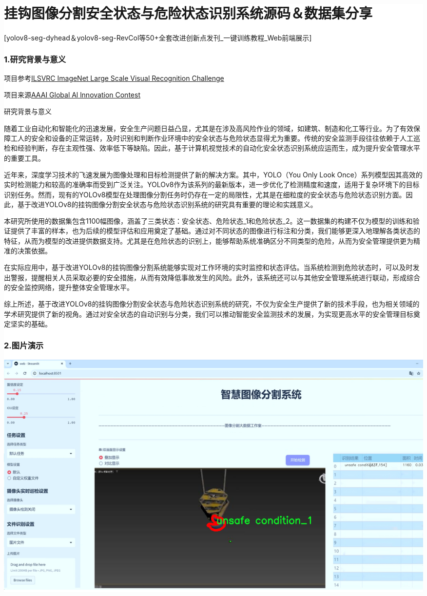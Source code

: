 # 挂钩图像分割安全状态与危险状态识别系统源码＆数据集分享
 [yolov8-seg-dyhead＆yolov8-seg-RevCol等50+全套改进创新点发刊_一键训练教程_Web前端展示]

### 1.研究背景与意义

项目参考[ILSVRC ImageNet Large Scale Visual Recognition Challenge](https://gitee.com/YOLOv8_YOLOv11_Segmentation_Studio/projects)

项目来源[AAAI Global Al lnnovation Contest](https://kdocs.cn/l/cszuIiCKVNis)

研究背景与意义

随着工业自动化和智能化的迅速发展，安全生产问题日益凸显，尤其是在涉及高风险作业的领域，如建筑、制造和化工等行业。为了有效保障工人的安全和设备的正常运转，及时识别和判断作业环境中的安全状态与危险状态显得尤为重要。传统的安全监测手段往往依赖于人工巡检和经验判断，存在主观性强、效率低下等缺陷。因此，基于计算机视觉技术的自动化安全状态识别系统应运而生，成为提升安全管理水平的重要工具。

近年来，深度学习技术的飞速发展为图像处理和目标检测提供了新的解决方案。其中，YOLO（You Only Look Once）系列模型因其高效的实时检测能力和较高的准确率而受到广泛关注。YOLOv8作为该系列的最新版本，进一步优化了检测精度和速度，适用于复杂环境下的目标识别任务。然而，现有的YOLOv8模型在处理图像分割任务时仍存在一定的局限性，尤其是在细粒度的安全状态与危险状态识别方面。因此，基于改进YOLOv8的挂钩图像分割安全状态与危险状态识别系统的研究具有重要的理论和实践意义。

本研究所使用的数据集包含1100幅图像，涵盖了三类状态：安全状态、危险状态_1和危险状态_2。这一数据集的构建不仅为模型的训练和验证提供了丰富的样本，也为后续的模型评估和应用奠定了基础。通过对不同状态的图像进行标注和分类，我们能够更深入地理解各类状态的特征，从而为模型的改进提供数据支持。尤其是在危险状态的识别上，能够帮助系统准确区分不同类型的危险，从而为安全管理提供更为精准的决策依据。

在实际应用中，基于改进YOLOv8的挂钩图像分割系统能够实现对工作环境的实时监控和状态评估。当系统检测到危险状态时，可以及时发出警报，提醒相关人员采取必要的安全措施，从而有效降低事故发生的风险。此外，该系统还可以与其他安全管理系统进行联动，形成综合的安全监控网络，提升整体安全管理水平。

综上所述，基于改进YOLOv8的挂钩图像分割安全状态与危险状态识别系统的研究，不仅为安全生产提供了新的技术手段，也为相关领域的学术研究提供了新的视角。通过对安全状态的自动识别与分类，我们可以推动智能安全监测技术的发展，为实现更高水平的安全管理目标奠定坚实的基础。

### 2.图片演示

![1.png](1.png)
